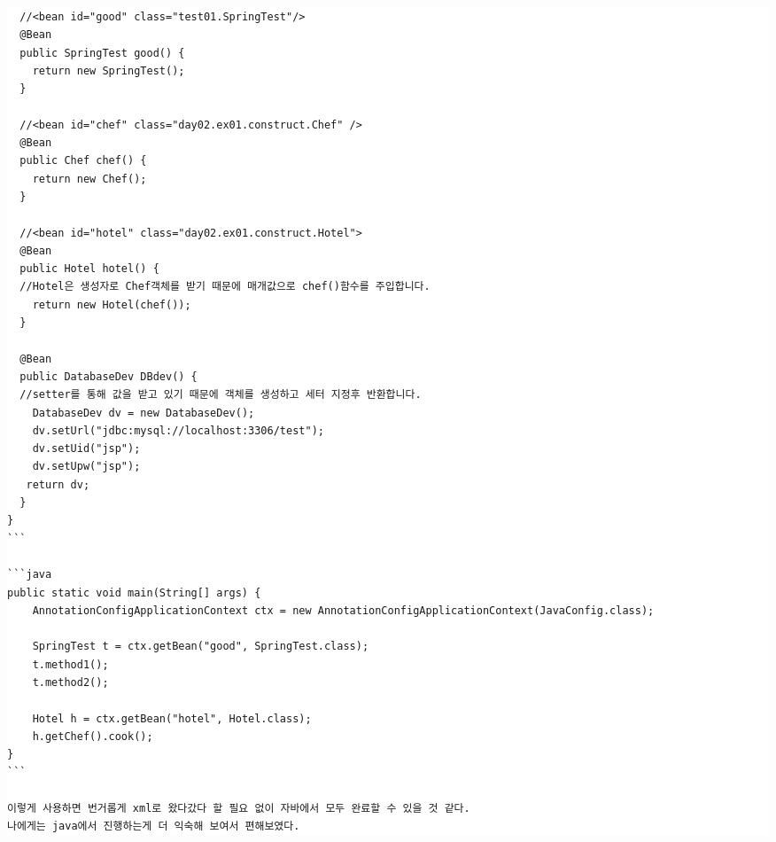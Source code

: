       //<bean id="good" class="test01.SpringTest"/>
      @Bean
      public SpringTest good() {
        return new SpringTest();
      }

      //<bean id="chef" class="day02.ex01.construct.Chef" />
      @Bean
      public Chef chef() {
        return new Chef();
      }

      //<bean id="hotel" class="day02.ex01.construct.Hotel">
      @Bean
      public Hotel hotel() {
      //Hotel은 생성자로 Chef객체를 받기 때문에 매개값으로 chef()함수를 주입합니다.
        return new Hotel(chef()); 
      }

      @Bean
      public DatabaseDev DBdev() {
      //setter를 통해 값을 받고 있기 때문에 객체를 생성하고 세터 지정후 반환합니다.
        DatabaseDev dv = new DatabaseDev();
        dv.setUrl("jdbc:mysql://localhost:3306/test");
        dv.setUid("jsp");
        dv.setUpw("jsp");
       return dv;
      }
    }
    ```  
      
    ```java
    public static void main(String[] args) {
        AnnotationConfigApplicationContext ctx = new AnnotationConfigApplicationContext(JavaConfig.class);

        SpringTest t = ctx.getBean("good", SpringTest.class);
        t.method1();
        t.method2();

        Hotel h = ctx.getBean("hotel", Hotel.class);
        h.getChef().cook();
    }
    ```
      
    이렇게 사용하면 번거롭게 xml로 왔다갔다 할 필요 없이 자바에서 모두 완료할 수 있을 것 같다.  
    나에게는 java에서 진행하는게 더 익숙해 보여서 편해보였다.  
